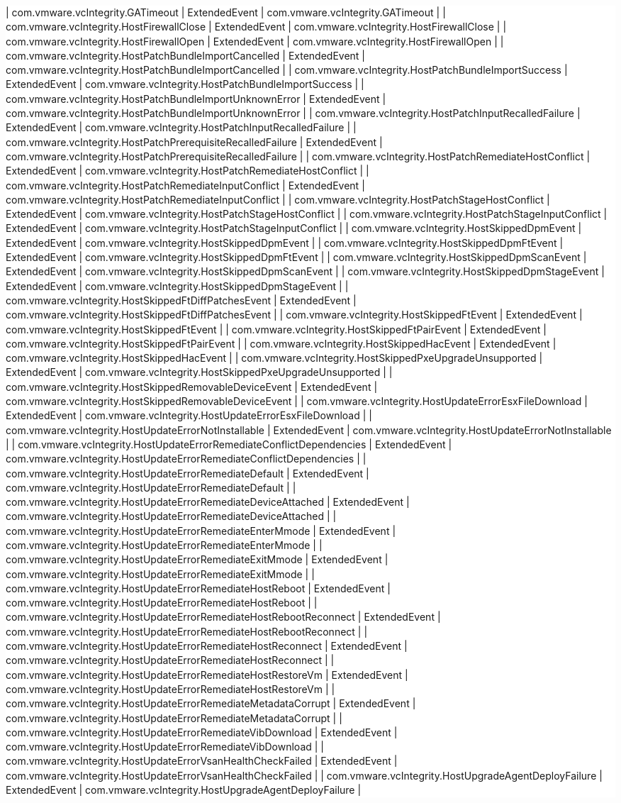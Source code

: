 | com.vmware.vcIntegrity.GATimeout | ExtendedEvent | com.vmware.vcIntegrity.GATimeout |
| com.vmware.vcIntegrity.HostFirewallClose | ExtendedEvent | com.vmware.vcIntegrity.HostFirewallClose |
| com.vmware.vcIntegrity.HostFirewallOpen | ExtendedEvent | com.vmware.vcIntegrity.HostFirewallOpen |
| com.vmware.vcIntegrity.HostPatchBundleImportCancelled | ExtendedEvent | com.vmware.vcIntegrity.HostPatchBundleImportCancelled |
| com.vmware.vcIntegrity.HostPatchBundleImportSuccess | ExtendedEvent | com.vmware.vcIntegrity.HostPatchBundleImportSuccess |
| com.vmware.vcIntegrity.HostPatchBundleImportUnknownError | ExtendedEvent | com.vmware.vcIntegrity.HostPatchBundleImportUnknownError |
| com.vmware.vcIntegrity.HostPatchInputRecalledFailure | ExtendedEvent | com.vmware.vcIntegrity.HostPatchInputRecalledFailure |
| com.vmware.vcIntegrity.HostPatchPrerequisiteRecalledFailure | ExtendedEvent | com.vmware.vcIntegrity.HostPatchPrerequisiteRecalledFailure |
| com.vmware.vcIntegrity.HostPatchRemediateHostConflict | ExtendedEvent | com.vmware.vcIntegrity.HostPatchRemediateHostConflict |
| com.vmware.vcIntegrity.HostPatchRemediateInputConflict | ExtendedEvent | com.vmware.vcIntegrity.HostPatchRemediateInputConflict |
| com.vmware.vcIntegrity.HostPatchStageHostConflict | ExtendedEvent | com.vmware.vcIntegrity.HostPatchStageHostConflict |
| com.vmware.vcIntegrity.HostPatchStageInputConflict | ExtendedEvent | com.vmware.vcIntegrity.HostPatchStageInputConflict |
| com.vmware.vcIntegrity.HostSkippedDpmEvent | ExtendedEvent | com.vmware.vcIntegrity.HostSkippedDpmEvent |
| com.vmware.vcIntegrity.HostSkippedDpmFtEvent | ExtendedEvent | com.vmware.vcIntegrity.HostSkippedDpmFtEvent |
| com.vmware.vcIntegrity.HostSkippedDpmScanEvent | ExtendedEvent | com.vmware.vcIntegrity.HostSkippedDpmScanEvent |
| com.vmware.vcIntegrity.HostSkippedDpmStageEvent | ExtendedEvent | com.vmware.vcIntegrity.HostSkippedDpmStageEvent |
| com.vmware.vcIntegrity.HostSkippedFtDiffPatchesEvent | ExtendedEvent | com.vmware.vcIntegrity.HostSkippedFtDiffPatchesEvent |
| com.vmware.vcIntegrity.HostSkippedFtEvent | ExtendedEvent | com.vmware.vcIntegrity.HostSkippedFtEvent |
| com.vmware.vcIntegrity.HostSkippedFtPairEvent | ExtendedEvent | com.vmware.vcIntegrity.HostSkippedFtPairEvent |
| com.vmware.vcIntegrity.HostSkippedHacEvent | ExtendedEvent | com.vmware.vcIntegrity.HostSkippedHacEvent |
| com.vmware.vcIntegrity.HostSkippedPxeUpgradeUnsupported | ExtendedEvent | com.vmware.vcIntegrity.HostSkippedPxeUpgradeUnsupported |
| com.vmware.vcIntegrity.HostSkippedRemovableDeviceEvent | ExtendedEvent | com.vmware.vcIntegrity.HostSkippedRemovableDeviceEvent |
| com.vmware.vcIntegrity.HostUpdateErrorEsxFileDownload | ExtendedEvent | com.vmware.vcIntegrity.HostUpdateErrorEsxFileDownload |
| com.vmware.vcIntegrity.HostUpdateErrorNotInstallable | ExtendedEvent | com.vmware.vcIntegrity.HostUpdateErrorNotInstallable |
| com.vmware.vcIntegrity.HostUpdateErrorRemediateConflictDependencies | ExtendedEvent | com.vmware.vcIntegrity.HostUpdateErrorRemediateConflictDependencies |
| com.vmware.vcIntegrity.HostUpdateErrorRemediateDefault | ExtendedEvent | com.vmware.vcIntegrity.HostUpdateErrorRemediateDefault |
| com.vmware.vcIntegrity.HostUpdateErrorRemediateDeviceAttached | ExtendedEvent | com.vmware.vcIntegrity.HostUpdateErrorRemediateDeviceAttached |
| com.vmware.vcIntegrity.HostUpdateErrorRemediateEnterMmode | ExtendedEvent | com.vmware.vcIntegrity.HostUpdateErrorRemediateEnterMmode |
| com.vmware.vcIntegrity.HostUpdateErrorRemediateExitMmode | ExtendedEvent | com.vmware.vcIntegrity.HostUpdateErrorRemediateExitMmode |
| com.vmware.vcIntegrity.HostUpdateErrorRemediateHostReboot | ExtendedEvent | com.vmware.vcIntegrity.HostUpdateErrorRemediateHostReboot |
| com.vmware.vcIntegrity.HostUpdateErrorRemediateHostRebootReconnect | ExtendedEvent | com.vmware.vcIntegrity.HostUpdateErrorRemediateHostRebootReconnect |
| com.vmware.vcIntegrity.HostUpdateErrorRemediateHostReconnect | ExtendedEvent | com.vmware.vcIntegrity.HostUpdateErrorRemediateHostReconnect |
| com.vmware.vcIntegrity.HostUpdateErrorRemediateHostRestoreVm | ExtendedEvent | com.vmware.vcIntegrity.HostUpdateErrorRemediateHostRestoreVm |
| com.vmware.vcIntegrity.HostUpdateErrorRemediateMetadataCorrupt | ExtendedEvent | com.vmware.vcIntegrity.HostUpdateErrorRemediateMetadataCorrupt |
| com.vmware.vcIntegrity.HostUpdateErrorRemediateVibDownload | ExtendedEvent | com.vmware.vcIntegrity.HostUpdateErrorRemediateVibDownload |
| com.vmware.vcIntegrity.HostUpdateErrorVsanHealthCheckFailed | ExtendedEvent | com.vmware.vcIntegrity.HostUpdateErrorVsanHealthCheckFailed |
| com.vmware.vcIntegrity.HostUpgradeAgentDeployFailure | ExtendedEvent | com.vmware.vcIntegrity.HostUpgradeAgentDeployFailure |
